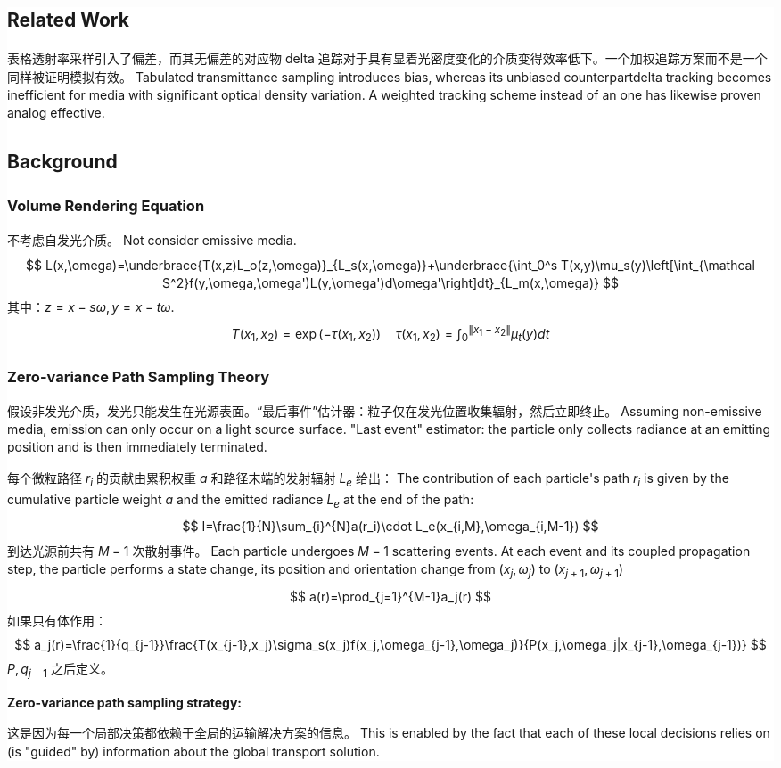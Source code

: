## Related Work

表格透射率采样引入了偏差，而其无偏差的对应物 delta 追踪对于具有显着光密度变化的介质变得效率低下。一个加权追踪方案而不是一个同样被证明模拟有效。
Tabulated transmittance sampling introduces bias, whereas its unbiased counterpartdelta tracking becomes inefficient for media with significant optical density variation. A weighted tracking scheme instead of an one has likewise proven analog effective.

## Background

### Volume Rendering Equation

不考虑自发光介质。
Not consider emissive media.
$$
L(x,\omega)=\underbrace{T(x,z)L_o(z,\omega)}_{L_s(x,\omega)}+\underbrace{\int_0^s T(x,y)\mu_s(y)\left[\int_{\mathcal S^2}f(y,\omega,\omega')L(y,\omega')d\omega'\right]dt}_{L_m(x,\omega)}
$$
其中：$z=x-s\omega,y=x-t\omega$.
$$
T(x_1,x_2)=\exp(-\tau(x_1,x_2))\quad\tau(x_1,x_2)=\int_0^{\|x_1-x_2\|}\mu_t(y)dt
$$

### Zero-variance Path Sampling Theory

假设非发光介质，发光只能发生在光源表面。“最后事件”估计器：粒子仅在发光位置收集辐射，然后立即终止。
Assuming non-emissive media, emission can only occur on a light source surface. "Last event" estimator: the particle only collects radiance at an emitting position and is then immediately terminated.

每个微粒路径 $r_i$ 的贡献由累积权重 $a$ 和路径末端的发射辐射 $L_e$ 给出：
The contribution of each particle's path $r_i$ is given by the cumulative particle weight $a$ and the emitted radiance $L_e$ at the end of the path:
$$
I=\frac{1}{N}\sum_{i}^{N}a(r_i)\cdot L_e(x_{i,M},\omega_{i,M-1})
$$
到达光源前共有 $M-1$ 次散射事件。
Each particle undergoes $M-1$ scattering events. At each event and its coupled propagation step, the particle performs a state change, its position and orientation change from $(x_j,\omega_j)$ to $(x_{j+1},\omega_{j+1})$
$$
a(r)=\prod_{j=1}^{M-1}a_j(r)
$$
如果只有体作用：
$$
a_j(r)=\frac{1}{q_{j-1}}\frac{T(x_{j-1},x_j)\sigma_s(x_j)f(x_j,\omega_{j-1},\omega_j)}{P(x_j,\omega_j|x_{j-1},\omega_{j-1})}
$$
$P,q_{j-1}$ 之后定义。

**Zero-variance path sampling strategy:**

这是因为每一个局部决策都依赖于全局的运输解决方案的信息。
This is enabled by the fact that each of these local decisions relies on (is "guided" by) information about the global transport solution.
